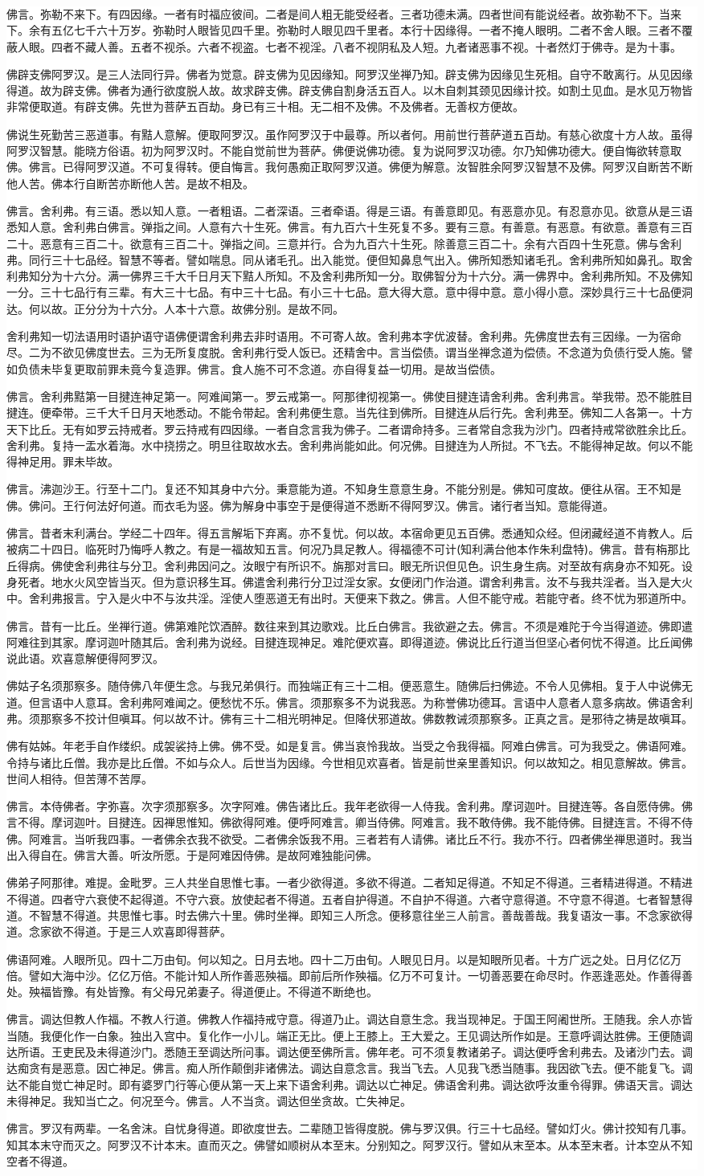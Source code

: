 佛言。弥勒不来下。有四因缘。一者有时福应彼间。二者是间人粗无能受经者。三者功德未满。四者世间有能说经者。故弥勒不下。当来下。余有五亿七千六十万岁。弥勒时人眼皆见四千里。弥勒时人眼见四千里者。本行十因缘得。一者不掩人眼明。二者不舍人眼。三者不覆蔽人眼。四者不藏人善。五者不视杀。六者不视盗。七者不视淫。八者不视阴私及人短。九者诸恶事不视。十者然灯于佛寺。是为十事。  

佛辟支佛阿罗汉。是三人法同行异。佛者为觉意。辟支佛为见因缘知。阿罗汉坐禅乃知。辟支佛为因缘见生死相。自守不敢离行。从见因缘得道。故为辟支佛。佛者为通行欲度脱人故。故求辟支佛。辟支佛自割身活五百人。以木自刺其颈见因缘计挍。如割土见血。是水见万物皆非常便取道。有辟支佛。先世为菩萨五百劫。身已有三十相。无二相不及佛。不及佛者。无善权方便故。  

佛说生死勤苦三恶道事。有黠人意解。便取阿罗汉。虽作阿罗汉于中最尊。所以者何。用前世行菩萨道五百劫。有慈心欲度十方人故。虽得阿罗汉智慧。能晓方俗语。初为阿罗汉时。不能自觉前世为菩萨。佛便说佛功德。复为说阿罗汉功德。尔乃知佛功德大。便自悔欲转意取佛。佛言。已得阿罗汉道。不可复得转。便自悔言。我何愚痴正取阿罗汉道。佛便为解意。汝智胜余阿罗汉智慧不及佛。阿罗汉自断苦不断他人苦。佛本行自断苦亦断他人苦。是故不相及。  

佛言。舍利弗。有三语。悉以知人意。一者粗语。二者深语。三者牵语。得是三语。有善意即见。有恶意亦见。有忍意亦见。欲意从是三语悉知人意。舍利弗白佛言。弹指之间。人意有六十生死。佛言。有九百六十生死复不多。要有三意。有善意。有恶意。有欲意。善意有三百二十。恶意有三百二十。欲意有三百二十。弹指之间。三意并行。合为九百六十生死。除善意三百二十。余有六百四十生死意。佛与舍利弗。同行三十七品经。智慧不等者。譬如喘息。同从诸毛孔。出入能觉。便但知鼻息气出入。佛所知悉知诸毛孔。舍利弗所知如鼻孔。取舍利弗知分为十六分。满一佛界三千大千日月天下黠人所知。不及舍利弗所知一分。取佛智分为十六分。满一佛界中。舍利弗所知。不及佛知一分。三十七品行有三辈。有大三十七品。有中三十七品。有小三十七品。意大得大意。意中得中意。意小得小意。深妙具行三十七品便洞达。何以故。正分分为十六分。人本十六意。故佛分别。是故不同。  

舍利弗知一切法语用时语护语守语佛便谓舍利弗去非时语用。不可寄人故。舍利弗本字优波替。舍利弗。先佛度世去有三因缘。一为宿命尽。二为不欲见佛度世去。三为无所复度脱。舍利弗行受人饭已。还精舍中。言当偿债。谓当坐禅念道为偿债。不念道为负债行受人施。譬如负债未毕复更取前罪未竟今复造罪。佛言。食人施不可不念道。亦自得复益一切用。是故当偿债。  

佛言。舍利弗黠第一目揵连神足第一。阿难闻第一。罗云戒第一。阿那律彻视第一。佛使目揵连请舍利弗。舍利弗言。举我带。恐不能胜目揵连。便牵带。三千大千日月天地悉动。不能令带起。舍利弗便生意。当先往到佛所。目揵连从后行先。舍利弗至。佛知二人各第一。十方天下比丘。无有如罗云持戒者。罗云持戒有四因缘。一者自念言我为佛子。二者谓命持多。三者常自念我为沙门。四者持戒常欲胜余比丘。舍利弗。复持一盂水着海。水中挠捞之。明旦往取故水去。舍利弗尚能如此。何况佛。目揵连为人所挝。不飞去。不能得神足故。何以不能得神足用。罪未毕故。  

佛言。沸迦沙王。行至十二门。复还不知其身中六分。秉意能为道。不知身生意意生身。不能分别是。佛知可度故。便往从宿。王不知是佛。佛问。王行何法好何道。而衣毛为竖。佛为解身中事空于是便得道不悉断不得阿罗汉。佛言。诸行者当知。意能得道。  

佛言。昔者末利满台。学经二十四年。得五言解垢下弃离。亦不复忧。何以故。本宿命更见五百佛。悉通知众经。但闭藏经道不肯教人。后被病二十四日。临死时乃悔呼人教之。有是一福故知五言。何况乃具足教人。得福德不可计(知利满台他本作朱利盘特)。佛言。昔有栴那比丘得病。佛使舍利弗往与分卫。舍利弗因问之。汝眼宁有所识不。旃那对言曰。眼无所识但见色。识生身生病。对至故有病身亦不知死。设身死者。地水火风空皆当灭。但为意识移生耳。佛遣舍利弗行分卫过淫女家。女便闭门作治道。谓舍利弗言。汝不与我共淫者。当入是大火中。舍利弗报言。宁入是火中不与汝共淫。淫使人堕恶道无有出时。天便来下救之。佛言。人但不能守戒。若能守者。终不忧为邪道所中。  

佛言。昔有一比丘。坐禅行道。佛第难陀饮酒醉。数往来到其边歌戏。比丘白佛言。我欲避之去。佛言。不须是难陀于今当得道迹。佛即遣阿难往到其家。摩诃迦叶随其后。舍利弗为说经。目揵连现神足。难陀便欢喜。即得道迹。佛说比丘行道当但坚心者何忧不得道。比丘闻佛说此语。欢喜意解便得阿罗汉。  

佛姑子名须那察多。随侍佛八年便生念。与我兄弟俱行。而独端正有三十二相。便恶意生。随佛后扫佛迹。不令人见佛相。复于人中说佛无道。但言语中人意耳。舍利弗阿难闻之。便愁忧不乐。佛言。须那察多不为说我恶。为称誉佛功德耳。言语中人意者人意多病故。佛语舍利弗。须那察多不挍计但嗔耳。何以故不计。佛有三十二相光明神足。但降伏邪道故。佛数教诫须那察多。正真之言。是邪待之祷是故嗔耳。  

佛有姑姊。年老手自作缕织。成袈裟持上佛。佛不受。如是复言。佛当哀怜我故。当受之令我得福。阿难白佛言。可为我受之。佛语阿难。令持与诸比丘僧。我亦是比丘僧。不如与众人。后世当为因缘。今世相见欢喜者。皆是前世亲里善知识。何以故知之。相见意解故。佛言。世间人相待。但苦薄不苦厚。  

佛言。本侍佛者。字弥喜。次字须那察多。次字阿难。佛告诸比丘。我年老欲得一人侍我。舍利弗。摩诃迦叶。目揵连等。各自愿侍佛。佛言不得。摩诃迦叶。目揵连。因禅思惟知。佛欲得阿难。便呼阿难言。卿当侍佛。阿难言。我不敢侍佛。我不能侍佛。目揵连言。不得不侍佛。阿难言。当听我四事。一者佛余衣我不欲受。二者佛余饭我不用。三者若有人请佛。诸比丘不行。我亦不行。四者佛坐禅思道时。我当出入得自在。佛言大善。听汝所愿。于是阿难因侍佛。是故阿难独能问佛。  

佛弟子阿那律。难提。金毗罗。三人共坐自思惟七事。一者少欲得道。多欲不得道。二者知足得道。不知足不得道。三者精进得道。不精进不得道。四者守六衰使不起得道。不守六衰。放使起者不得道。五者自护得道。不自护不得道。六者守意得道。不守意不得道。七者智慧得道。不智慧不得道。共思惟七事。时去佛六十里。佛时坐禅。即知三人所念。便移意往坐三人前言。善哉善哉。我复语汝一事。不念家欲得道。念家欲不得道。于是三人欢喜即得菩萨。  

佛语阿难。人眼所见。四十二万由旬。何以知之。日月去地。四十二万由旬。人眼见日月。以是知眼所见者。十方广远之处。日月亿亿万倍。譬如大海中沙。亿亿万倍。不能计知人所作善恶殃福。即前后所作殃福。亿万不可复计。一切善恶要在命尽时。作恶逢恶处。作善得善处。殃福皆豫。有处皆豫。有父母兄弟妻子。得道便止。不得道不断绝也。  

佛言。调达但教人作福。不教人行道。佛教人作福持戒守意。得道乃止。调达自意生念。我当现神足。于国王阿阇世所。王随我。余人亦皆当随。我便化作一白象。独出入宫中。复化作一小儿。端正无比。便上王膝上。王大爱之。王见调达所作如是。王意呼调达胜佛。王便随调达所语。王吏民及未得道沙门。悉随王至调达所问事。调达便至佛所言。佛年老。可不须复教诸弟子。调达便呼舍利弗去。及诸沙门去。调达痴贪有是恶意。因亡神足。佛言。痴人所作颠倒非诸佛法。调达自意念言。我当飞去。人见我飞悉当随事。我因欲飞去。便不能复飞。调达不能自觉亡神足时。即有婆罗门行等心便从第一天上来下语舍利弗。调达以亡神足。佛语舍利弗。调达欲呼汝重令得罪。佛语天言。调达未得神足。我知当亡之。何况至今。佛言。人不当贪。调达但坐贪故。亡失神足。  

佛言。罗汉有两辈。一名舍沫。自忧身得道。即欲度世去。二辈随卫皆得度脱。佛与罗汉俱。行三十七品经。譬如灯火。佛计挍知有几事。知其本末守而灭之。阿罗汉不计本末。直而灭之。佛譬如顺树从本至末。分别知之。阿罗汉行。譬如从末至本。从本至末者。计本空从不知空者不得道。  
